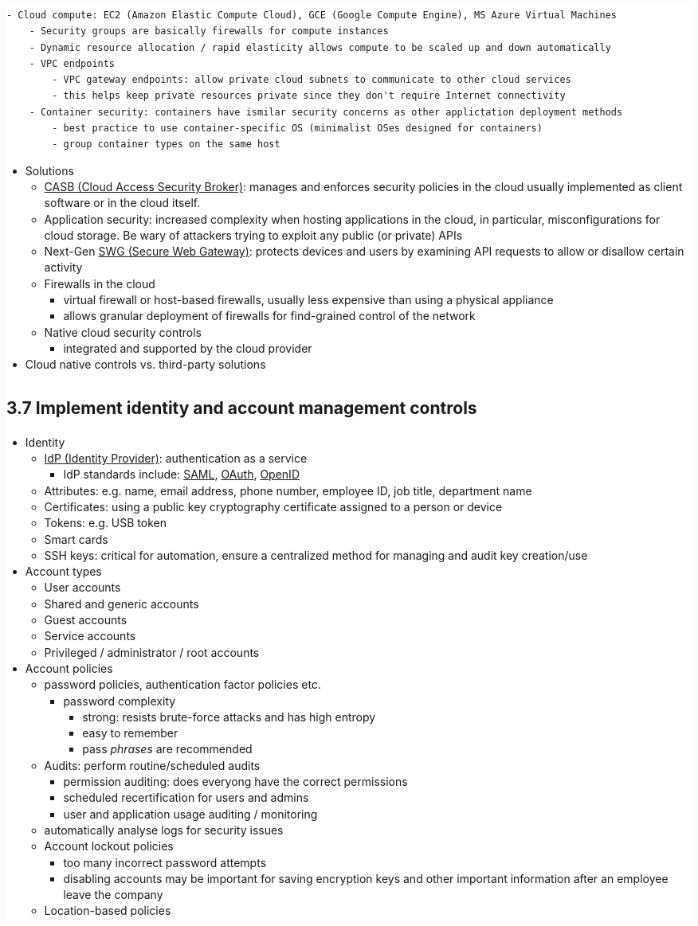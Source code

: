     - Cloud compute: EC2 (Amazon Elastic Compute Cloud), GCE (Google Compute Engine), MS Azure Virtual Machines
        - Security groups are basically firewalls for compute instances
        - Dynamic resource allocation / rapid elasticity allows compute to be scaled up and down automatically
        - VPC endpoints
            - VPC gateway endpoints: allow private cloud subnets to communicate to other cloud services
            - this helps keep private resources private since they don't require Internet connectivity
        - Container security: containers have ismilar security concerns as other applictation deployment methods
            - best practice to use container-specific OS (minimalist OSes designed for containers)
            - group container types on the same host
- Solutions
    - [CASB (Cloud Access Security Broker)](https://www.mcafee.com/enterprise/en-us/security-awareness/cloud/what-is-a-casb.html): manages and enforces security policies in the cloud usually implemented as client software or in the cloud itself.
    - Application security: increased complexity when hosting applications in the cloud, in particular, misconfigurations for cloud storage. Be wary of attackers trying to exploit any public (or private) APIs 
    - Next-Gen [SWG (Secure Web Gateway)](https://www.paloaltonetworks.com/cyberpedia/what-is-secure-web-gateway): protects devices and users by examining API requests to allow or disallow certain activity
    - Firewalls in the cloud
        - virtual firewall or host-based firewalls, usually less expensive than using a physical appliance
        - allows granular deployment of firewalls for find-grained control of the network
    - Native cloud security controls
        - integrated and supported by the cloud provider
- Cloud native controls vs. third-party solutions

## 3.7 Implement identity and account management controls
- Identity
    - [IdP (Identity Provider)](https://www.cloudflare.com/learning/access-management/what-is-an-identity-provider/): authentication as a service
        - IdP standards include: [SAML](https://en.wikipedia.org/wiki/Security_Assertion_Markup_Language), [OAuth](https://en.wikipedia.org/wiki/OAuth), [OpenID](https://en.wikipedia.org/wiki/OpenID)
    - Attributes: e.g. name, email address, phone number, employee ID, job title, department name
    - Certificates: using a public key cryptography certificate assigned to a person or device
    - Tokens: e.g. USB token
    - Smart cards
    - SSH keys: critical for automation, ensure a centralized method for managing and audit key creation/use
- Account types
    - User accounts
    - Shared and generic accounts
    - Guest accounts
    - Service accounts
    - Privileged / administrator / root accounts
- Account policies
    - password policies, authentication factor policies etc.
        - password complexity
            - strong: resists brute-force attacks and has high entropy
            - easy to remember
            - pass _phrases_ are recommended
    - Audits: perform routine/scheduled audits
        - permission auditing: does everyong have the correct permissions
        - scheduled recertification for users and admins
        - user and application usage auditing / monitoring
    - automatically analyse logs for security issues
    - Account lockout policies
        - too many incorrect password attempts
        - disabling accounts may be important for saving encryption keys and other important information after an employee leave the company
    - Location-based policies